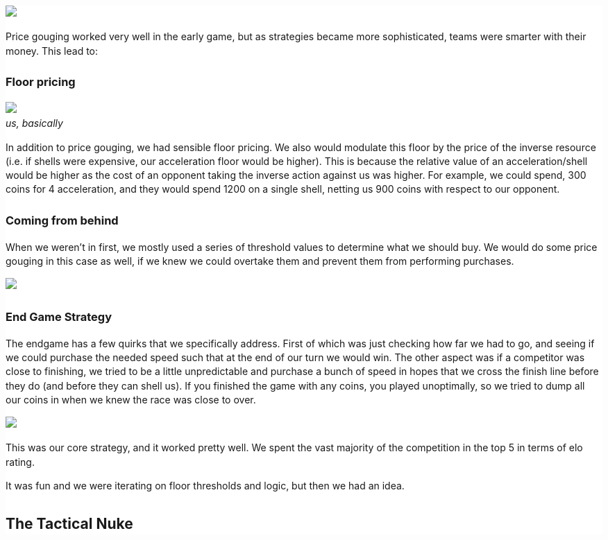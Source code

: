 ![](https://i.imgur.com/DQ92Mmf.png)

Price gouging worked very well in the early game, but as strategies
became more sophisticated, teams were smarter with their money. This
lead to:

### [](https://hackmd.io/@onemanbandplus2/S1Ez1Ulys#Floor-pricing "Floor-pricing")Floor pricing

![](https://i.imgur.com/iZvFfMg.png)  
_us, basically_

In addition to price gouging, we had sensible floor pricing. We also
would modulate this floor by the price of the inverse resource (i.e. if
shells were expensive, our acceleration floor would be higher). This is
because the relative value of an acceleration/shell would be higher as
the cost of an opponent taking the inverse action against us was higher.
For example, we could spend, 300 coins for 4 acceleration, and they
would spend 1200 on a single shell, netting us 900 coins with respect to
our opponent.

### [](https://hackmd.io/@onemanbandplus2/S1Ez1Ulys#Coming-from-behind "Coming-from-behind")Coming from behind

When we weren’t in first, we mostly used a series of threshold values to
determine what we should buy. We would do some price gouging in this
case as well, if we knew we could overtake them and prevent them from
performing purchases.

![](https://i.imgur.com/4oBz7lH.png)

### [](https://hackmd.io/@onemanbandplus2/S1Ez1Ulys#End-Game-Strategy "End-Game-Strategy")End Game Strategy

The endgame has a few quirks that we specifically address. First of
which was just checking how far we had to go, and seeing if we could
purchase the needed speed such that at the end of our turn we would win.
The other aspect was if a competitor was close to finishing, we tried to
be a little unpredictable and purchase a bunch of speed in hopes that we
cross the finish line before they do (and before they can shell us). If
you finished the game with any coins, you played unoptimally, so we
tried to dump all our coins in when we knew the race was close to over.

![](https://i.imgur.com/Pg4sVAt.png)

This was our core strategy, and it worked pretty well. We spent the vast
majority of the competition in the top 5 in terms of elo rating.

It was fun and we were iterating on floor thresholds and logic, but then
we had an idea.

## [](https://hackmd.io/@onemanbandplus2/S1Ez1Ulys#The-Tactical-Nuke "The-Tactical-Nuke")The Tactical Nuke
